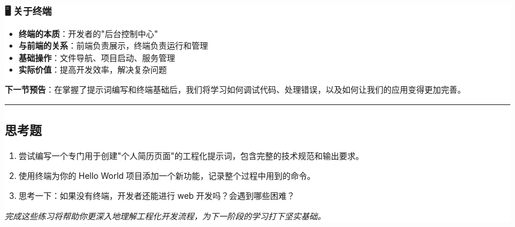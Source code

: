 ### 🖥️ 关于终端

- **终端的本质**：开发者的"后台控制中心"
- **与前端的关系**：前端负责展示，终端负责运行和管理
- **基础操作**：文件导航、项目启动、服务管理
- **实际价值**：提高开发效率，解决复杂问题

**下一节预告**：在掌握了提示词编写和终端基础后，我们将学习如何调试代码、处理错误，以及如何让我们的应用变得更加完善。

---

## 思考题

1. 尝试编写一个专门用于创建"个人简历页面"的工程化提示词，包含完整的技术规范和输出要求。

2. 使用终端为你的 Hello World 项目添加一个新功能，记录整个过程中用到的命令。

3. 思考一下：如果没有终端，开发者还能进行 web 开发吗？会遇到哪些困难？

_完成这些练习将帮助你更深入地理解工程化开发流程，为下一阶段的学习打下坚实基础。_
